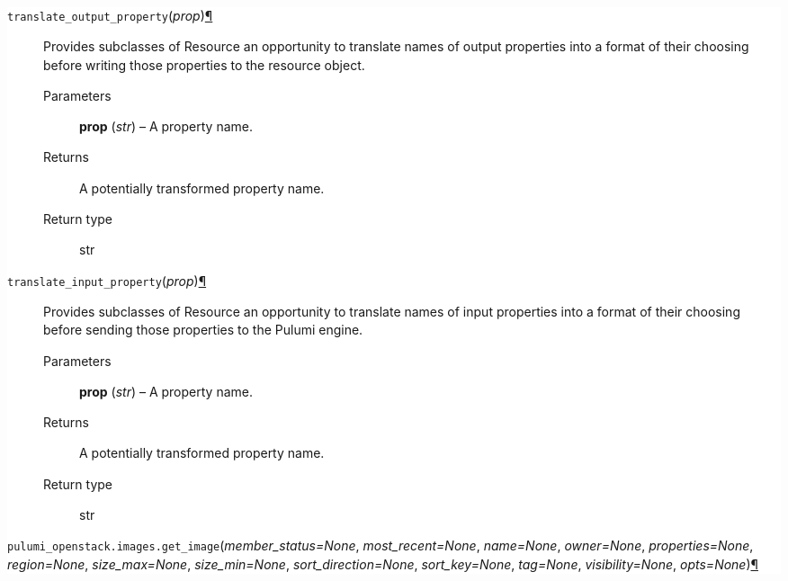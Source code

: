 <dl class="py method">
<dt id="pulumi_openstack.images.ImageAccessAccept.translate_output_property">
<code class="sig-name descname">translate_output_property</code><span class="sig-paren">(</span><em class="sig-param"><span class="n">prop</span></em><span class="sig-paren">)</span><a class="headerlink" href="#pulumi_openstack.images.ImageAccessAccept.translate_output_property" title="Permalink to this definition">¶</a></dt>
<dd><p>Provides subclasses of Resource an opportunity to translate names of output properties
into a format of their choosing before writing those properties to the resource object.</p>
<dl class="field-list simple">
<dt class="field-odd">Parameters</dt>
<dd class="field-odd"><p><strong>prop</strong> (<em>str</em>) – A property name.</p>
</dd>
<dt class="field-even">Returns</dt>
<dd class="field-even"><p>A potentially transformed property name.</p>
</dd>
<dt class="field-odd">Return type</dt>
<dd class="field-odd"><p>str</p>
</dd>
</dl>
</dd></dl>

<dl class="py method">
<dt id="pulumi_openstack.images.ImageAccessAccept.translate_input_property">
<code class="sig-name descname">translate_input_property</code><span class="sig-paren">(</span><em class="sig-param"><span class="n">prop</span></em><span class="sig-paren">)</span><a class="headerlink" href="#pulumi_openstack.images.ImageAccessAccept.translate_input_property" title="Permalink to this definition">¶</a></dt>
<dd><p>Provides subclasses of Resource an opportunity to translate names of input properties into
a format of their choosing before sending those properties to the Pulumi engine.</p>
<dl class="field-list simple">
<dt class="field-odd">Parameters</dt>
<dd class="field-odd"><p><strong>prop</strong> (<em>str</em>) – A property name.</p>
</dd>
<dt class="field-even">Returns</dt>
<dd class="field-even"><p>A potentially transformed property name.</p>
</dd>
<dt class="field-odd">Return type</dt>
<dd class="field-odd"><p>str</p>
</dd>
</dl>
</dd></dl>

</dd></dl>

<dl class="py function">
<dt id="pulumi_openstack.images.get_image">
<code class="sig-prename descclassname">pulumi_openstack.images.</code><code class="sig-name descname">get_image</code><span class="sig-paren">(</span><em class="sig-param"><span class="n">member_status</span><span class="o">=</span><span class="default_value">None</span></em>, <em class="sig-param"><span class="n">most_recent</span><span class="o">=</span><span class="default_value">None</span></em>, <em class="sig-param"><span class="n">name</span><span class="o">=</span><span class="default_value">None</span></em>, <em class="sig-param"><span class="n">owner</span><span class="o">=</span><span class="default_value">None</span></em>, <em class="sig-param"><span class="n">properties</span><span class="o">=</span><span class="default_value">None</span></em>, <em class="sig-param"><span class="n">region</span><span class="o">=</span><span class="default_value">None</span></em>, <em class="sig-param"><span class="n">size_max</span><span class="o">=</span><span class="default_value">None</span></em>, <em class="sig-param"><span class="n">size_min</span><span class="o">=</span><span class="default_value">None</span></em>, <em class="sig-param"><span class="n">sort_direction</span><span class="o">=</span><span class="default_value">None</span></em>, <em class="sig-param"><span class="n">sort_key</span><span class="o">=</span><span class="default_value">None</span></em>, <em class="sig-param"><span class="n">tag</span><span class="o">=</span><span class="default_value">None</span></em>, <em class="sig-param"><span class="n">visibility</span><span class="o">=</span><span class="default_value">None</span></em>, <em class="sig-param"><span class="n">opts</span><span class="o">=</span><span class="default_value">None</span></em><span class="sig-paren">)</span><a class="headerlink" href="#pulumi_openstack.images.get_image" title="Permalink to this definition">¶</a></dt>